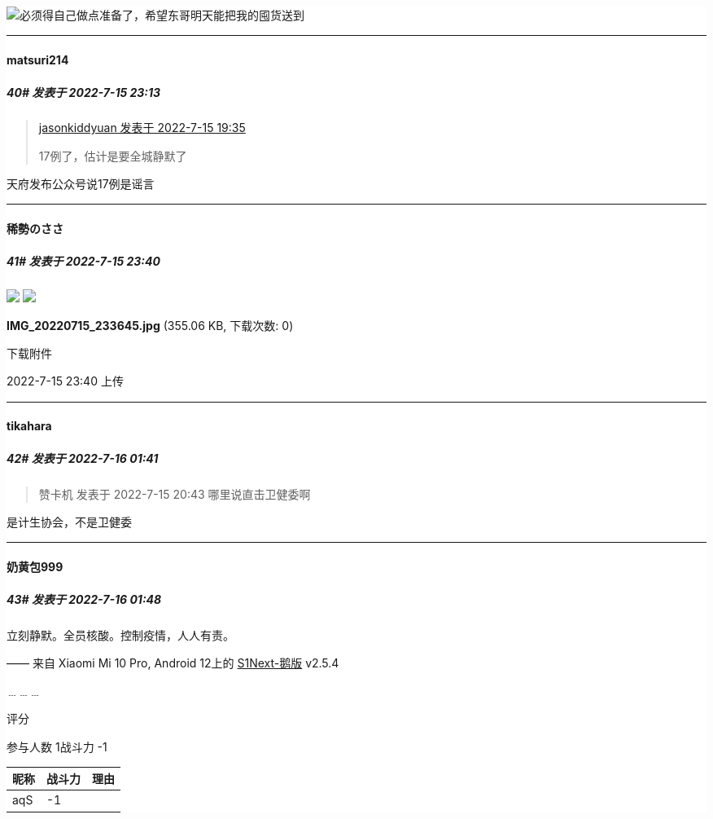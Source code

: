 <img src="https://static.saraba1st.com/image/smiley/face2017/100.png" referrerpolicy="no-referrer">必须得自己做点准备了，希望东哥明天能把我的囤货送到

*****

####  matsuri214  
##### 40#       发表于 2022-7-15 23:13

<blockquote><a href="httphttps://bbs.saraba1st.com/2b/forum.php?mod=redirect&amp;goto=findpost&amp;pid=56661144&amp;ptid=2081289" target="_blank">jasonkiddyuan 发表于 2022-7-15 19:35</a>

17例了，估计是要全城静默了</blockquote>
天府发布公众号说17例是谣言

*****

####  稀勢のささ  
##### 41#       发表于 2022-7-15 23:40

<img src="https://static.saraba1st.com/image/smiley/face2017/067.png" referrerpolicy="no-referrer">

<img src="https://img.saraba1st.com/forum/202207/15/234019md0t807zrdd1l3p2.jpg" referrerpolicy="no-referrer">

<strong>IMG_20220715_233645.jpg</strong> (355.06 KB, 下载次数: 0)

下载附件

2022-7-15 23:40 上传

*****

####  tikahara  
##### 42#       发表于 2022-7-16 01:41

<blockquote>赞卡机 发表于 2022-7-15 20:43
哪里说直击卫健委啊</blockquote>
是计生协会，不是卫健委

*****

####  奶黄包999  
##### 43#       发表于 2022-7-16 01:48

立刻静默。全员核酸。控制疫情，人人有责。

—— 来自 Xiaomi Mi 10 Pro, Android 12上的 [S1Next-鹅版](https://github.com/ykrank/S1-Next/releases) v2.5.4

﹍﹍﹍

评分

 参与人数 1战斗力 -1

|昵称|战斗力|理由|
|----|---|---|
| aqS|-1||
